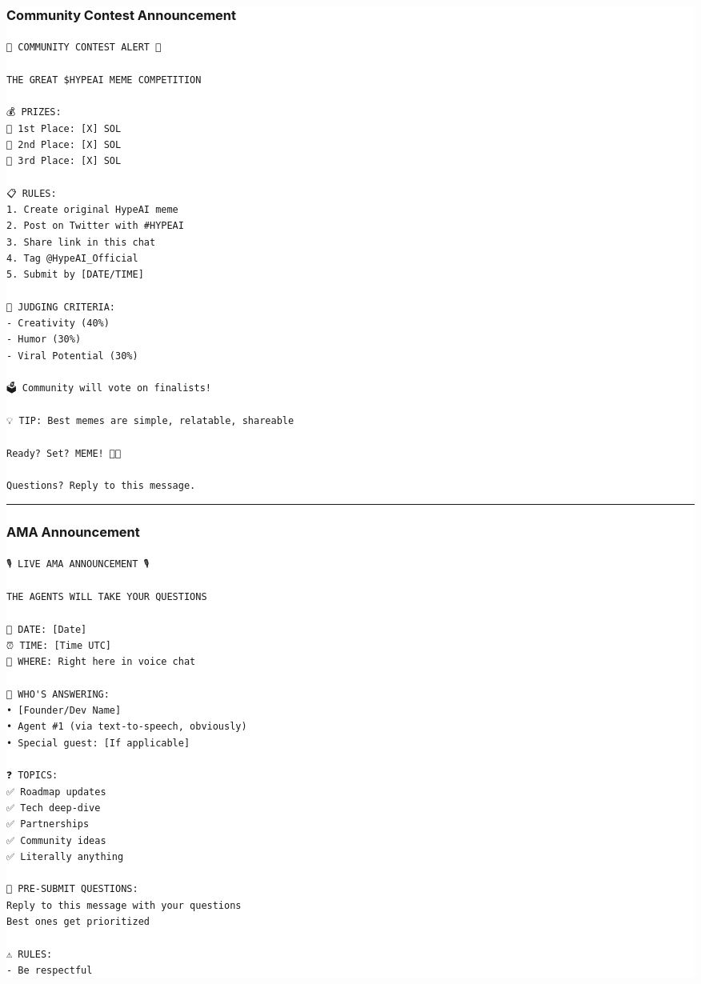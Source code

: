 
### Community Contest Announcement

```
🎨 COMMUNITY CONTEST ALERT 🎨

THE GREAT $HYPEAI MEME COMPETITION

💰 PRIZES:
🥇 1st Place: [X] SOL
🥈 2nd Place: [X] SOL
🥉 3rd Place: [X] SOL

📋 RULES:
1. Create original HypeAI meme
2. Post on Twitter with #HYPEAI
3. Share link in this chat
4. Tag @HypeAI_Official
5. Submit by [DATE/TIME]

🎯 JUDGING CRITERIA:
- Creativity (40%)
- Humor (30%)
- Viral Potential (30%)

🗳️ Community will vote on finalists!

💡 TIP: Best memes are simple, relatable, shareable

Ready? Set? MEME! 🤖🎨

Questions? Reply to this message.
```

---

### AMA Announcement

```
🎙️ LIVE AMA ANNOUNCEMENT 🎙️

THE AGENTS WILL TAKE YOUR QUESTIONS

📅 DATE: [Date]
⏰ TIME: [Time UTC]
📍 WHERE: Right here in voice chat

🤖 WHO'S ANSWERING:
• [Founder/Dev Name]
• Agent #1 (via text-to-speech, obviously)
• Special guest: [If applicable]

❓ TOPICS:
✅ Roadmap updates
✅ Tech deep-dive
✅ Partnerships
✅ Community ideas
✅ Literally anything

📝 PRE-SUBMIT QUESTIONS:
Reply to this message with your questions
Best ones get prioritized

⚠️ RULES:
- Be respectful
```